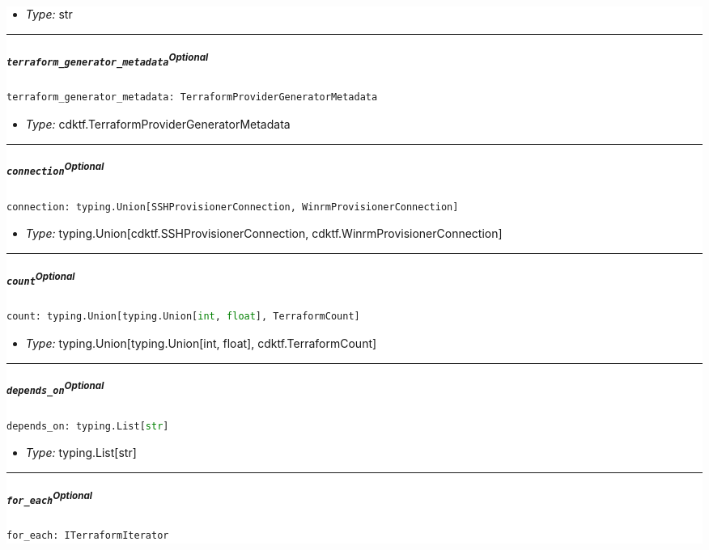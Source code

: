 - *Type:* str

---

##### `terraform_generator_metadata`<sup>Optional</sup> <a name="terraform_generator_metadata" id="@cdktf/provider-digitalocean.databaseReplica.DatabaseReplica.property.terraformGeneratorMetadata"></a>

```python
terraform_generator_metadata: TerraformProviderGeneratorMetadata
```

- *Type:* cdktf.TerraformProviderGeneratorMetadata

---

##### `connection`<sup>Optional</sup> <a name="connection" id="@cdktf/provider-digitalocean.databaseReplica.DatabaseReplica.property.connection"></a>

```python
connection: typing.Union[SSHProvisionerConnection, WinrmProvisionerConnection]
```

- *Type:* typing.Union[cdktf.SSHProvisionerConnection, cdktf.WinrmProvisionerConnection]

---

##### `count`<sup>Optional</sup> <a name="count" id="@cdktf/provider-digitalocean.databaseReplica.DatabaseReplica.property.count"></a>

```python
count: typing.Union[typing.Union[int, float], TerraformCount]
```

- *Type:* typing.Union[typing.Union[int, float], cdktf.TerraformCount]

---

##### `depends_on`<sup>Optional</sup> <a name="depends_on" id="@cdktf/provider-digitalocean.databaseReplica.DatabaseReplica.property.dependsOn"></a>

```python
depends_on: typing.List[str]
```

- *Type:* typing.List[str]

---

##### `for_each`<sup>Optional</sup> <a name="for_each" id="@cdktf/provider-digitalocean.databaseReplica.DatabaseReplica.property.forEach"></a>

```python
for_each: ITerraformIterator
```
